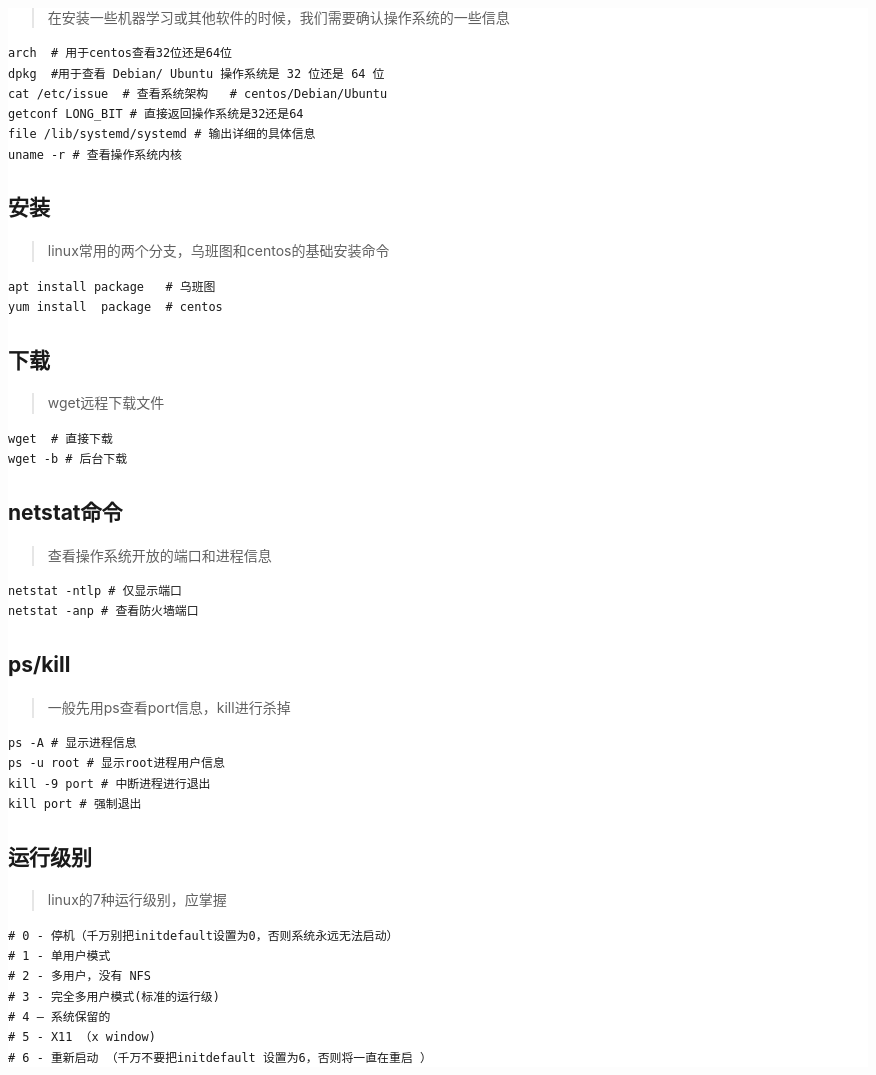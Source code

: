 > 在安装一些机器学习或其他软件的时候，我们需要确认操作系统的一些信息

```
arch  # 用于centos查看32位还是64位
dpkg  #用于查看 Debian/ Ubuntu 操作系统是 32 位还是 64 位
cat /etc/issue  # 查看系统架构   # centos/Debian/Ubuntu
getconf LONG_BIT # 直接返回操作系统是32还是64
file /lib/systemd/systemd # 输出详细的具体信息
uname -r # 查看操作系统内核
```

## 安装

> linux常用的两个分支，乌班图和centos的基础安装命令

```
apt install package   # 乌班图
yum install  package  # centos
```
## 下载

> wget远程下载文件

```
wget  # 直接下载
wget -b # 后台下载
```
## netstat命令

> 查看操作系统开放的端口和进程信息

```
netstat -ntlp # 仅显示端口
netstat -anp # 查看防火墙端口
```

## ps/kill

> 一般先用ps查看port信息，kill进行杀掉

```
ps -A # 显示进程信息
ps -u root # 显示root进程用户信息
kill -9 port # 中断进程进行退出
kill port # 强制退出
```

## 运行级别

> linux的7种运行级别，应掌握

```
# 0 - 停机（千万别把initdefault设置为0，否则系统永远无法启动）
# 1 - 单用户模式
# 2 - 多用户，没有 NFS
# 3 - 完全多用户模式(标准的运行级)
# 4 – 系统保留的
# 5 - X11 （x window)
# 6 - 重新启动 （千万不要把initdefault 设置为6，否则将一直在重启 ）
```
